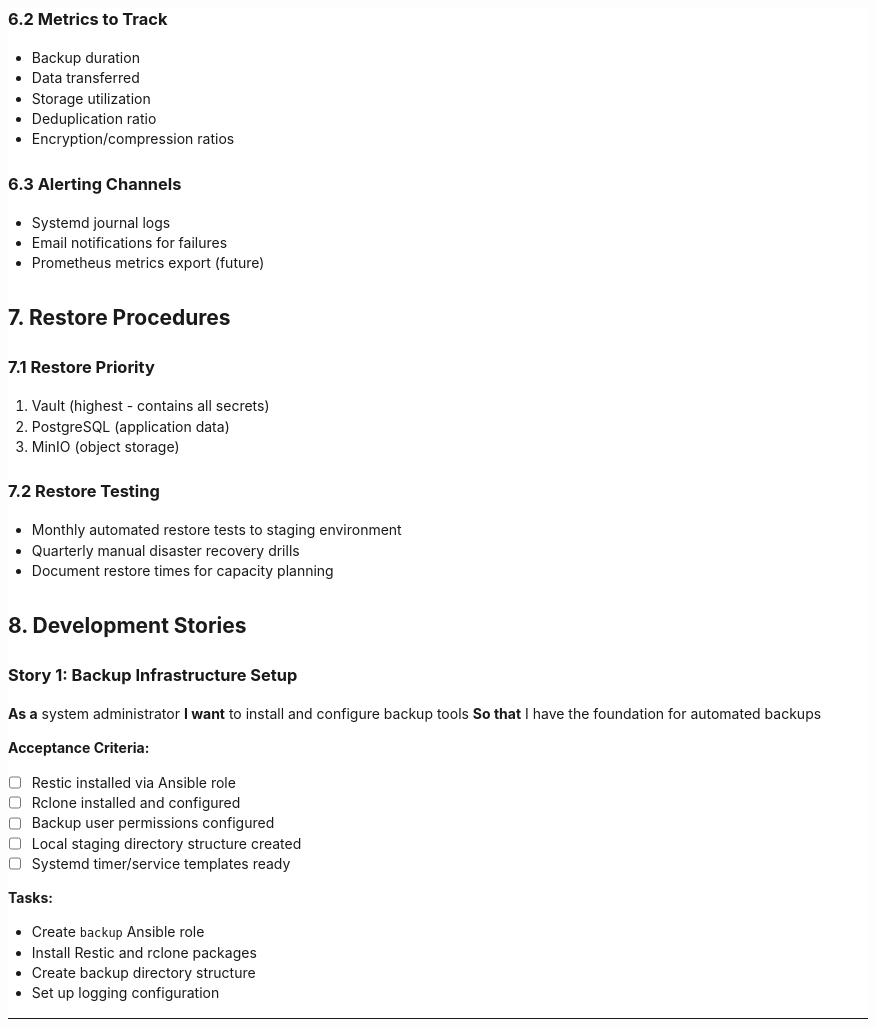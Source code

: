 ### 6.2 Metrics to Track

- Backup duration
- Data transferred
- Storage utilization
- Deduplication ratio
- Encryption/compression ratios

### 6.3 Alerting Channels

- Systemd journal logs
- Email notifications for failures
- Prometheus metrics export (future)

## 7. Restore Procedures

### 7.1 Restore Priority

1. Vault (highest - contains all secrets)
2. PostgreSQL (application data)
3. MinIO (object storage)

### 7.2 Restore Testing

- Monthly automated restore tests to staging environment
- Quarterly manual disaster recovery drills
- Document restore times for capacity planning

## 8. Development Stories

### Story 1: Backup Infrastructure Setup

**As a** system administrator
**I want** to install and configure backup tools
**So that** I have the foundation for automated backups

**Acceptance Criteria:**

- [ ] Restic installed via Ansible role
- [ ] Rclone installed and configured
- [ ] Backup user permissions configured
- [ ] Local staging directory structure created
- [ ] Systemd timer/service templates ready

**Tasks:**

- Create `backup` Ansible role
- Install Restic and rclone packages
- Create backup directory structure
- Set up logging configuration

---
